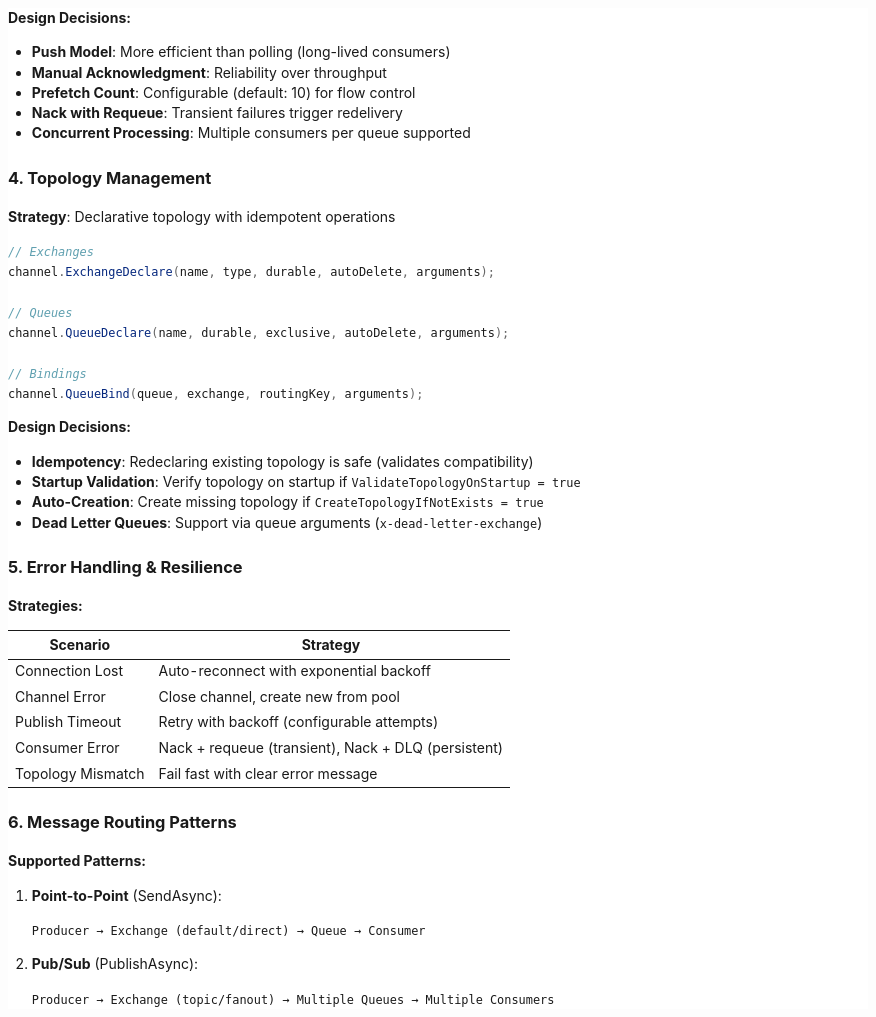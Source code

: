 **Design Decisions:**
- **Push Model**: More efficient than polling (long-lived consumers)
- **Manual Acknowledgment**: Reliability over throughput
- **Prefetch Count**: Configurable (default: 10) for flow control
- **Nack with Requeue**: Transient failures trigger redelivery
- **Concurrent Processing**: Multiple consumers per queue supported

### 4. Topology Management

**Strategy**: Declarative topology with idempotent operations

```csharp
// Exchanges
channel.ExchangeDeclare(name, type, durable, autoDelete, arguments);

// Queues
channel.QueueDeclare(name, durable, exclusive, autoDelete, arguments);

// Bindings
channel.QueueBind(queue, exchange, routingKey, arguments);
```

**Design Decisions:**
- **Idempotency**: Redeclaring existing topology is safe (validates compatibility)
- **Startup Validation**: Verify topology on startup if `ValidateTopologyOnStartup = true`
- **Auto-Creation**: Create missing topology if `CreateTopologyIfNotExists = true`
- **Dead Letter Queues**: Support via queue arguments (`x-dead-letter-exchange`)

### 5. Error Handling & Resilience

**Strategies:**

| Scenario | Strategy |
|----------|----------|
| Connection Lost | Auto-reconnect with exponential backoff |
| Channel Error | Close channel, create new from pool |
| Publish Timeout | Retry with backoff (configurable attempts) |
| Consumer Error | Nack + requeue (transient), Nack + DLQ (persistent) |
| Topology Mismatch | Fail fast with clear error message |

### 6. Message Routing Patterns

**Supported Patterns:**

1. **Point-to-Point** (SendAsync):
   ```
   Producer → Exchange (default/direct) → Queue → Consumer
   ```

2. **Pub/Sub** (PublishAsync):
   ```
   Producer → Exchange (topic/fanout) → Multiple Queues → Multiple Consumers
   ```
